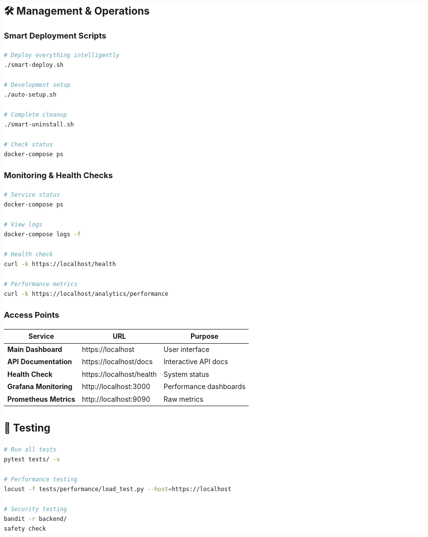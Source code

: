 ## 🛠️ Management & Operations

### Smart Deployment Scripts

```bash
# Deploy everything intelligently
./smart-deploy.sh

# Development setup
./auto-setup.sh

# Complete cleanup
./smart-uninstall.sh

# Check status
docker-compose ps
```

### Monitoring & Health Checks

```bash
# Service status
docker-compose ps

# View logs
docker-compose logs -f

# Health check
curl -k https://localhost/health

# Performance metrics
curl -k https://localhost/analytics/performance
```

### Access Points

| Service | URL | Purpose |
|---------|-----|---------|
| **Main Dashboard** | https://localhost | User interface |
| **API Documentation** | https://localhost/docs | Interactive API docs |
| **Health Check** | https://localhost/health | System status |
| **Grafana Monitoring** | http://localhost:3000 | Performance dashboards |
| **Prometheus Metrics** | http://localhost:9090 | Raw metrics |

## 🧪 Testing

```bash
# Run all tests
pytest tests/ -v

# Performance testing
locust -f tests/performance/load_test.py --host=https://localhost

# Security testing
bandit -r backend/
safety check
```
